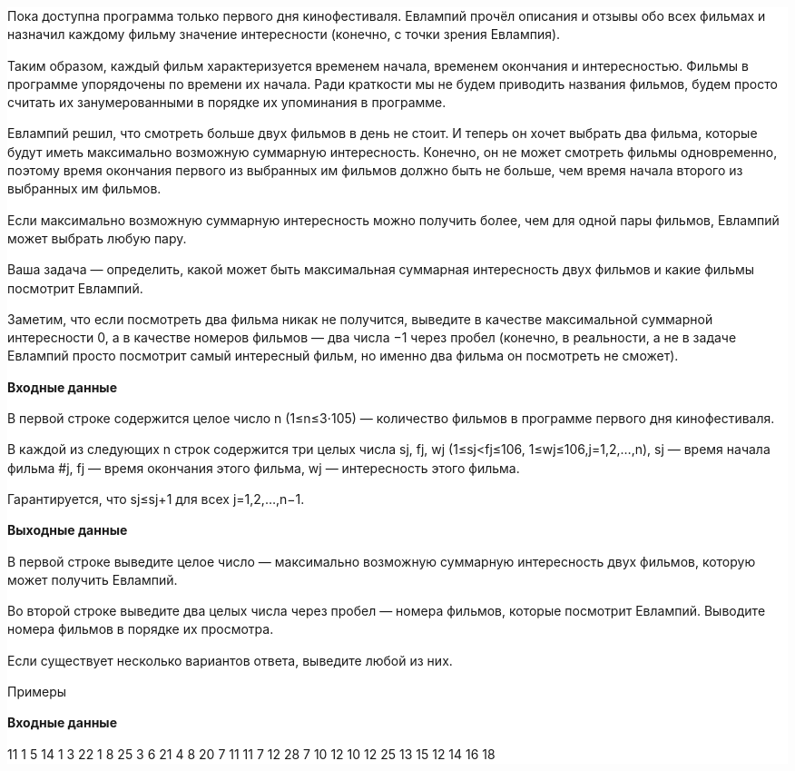 Пока доступна программа только первого дня кинофестиваля. Евлампий прочёл описания и отзывы обо всех фильмах и назначил каждому фильму значение интересности (конечно, с точки зрения Евлампия).

Таким образом, каждый фильм характеризуется временем начала, временем окончания и интересностью. Фильмы в программе упорядочены по времени их начала. Ради краткости мы не будем приводить названия фильмов, будем просто считать их занумерованными в порядке их упоминания в программе.

Евлампий решил, что смотреть больше двух фильмов в день не стоит. И теперь он хочет выбрать два фильма, которые будут иметь максимально возможную суммарную интересность. Конечно, он не может смотреть фильмы одновременно, поэтому время окончания первого из выбранных им фильмов должно быть не больше, чем время начала второго из выбранных им фильмов.

Если максимально возможную суммарную интересность можно получить более, чем для одной пары фильмов, Евлампий может выбрать любую пару.

Ваша задача — определить, какой может быть максимальная суммарная интересность двух фильмов и какие фильмы посмотрит Евлампий.

Заметим, что если посмотреть два фильма никак не получится, выведите в качестве максимальной суммарной интересности 0, а в качестве номеров фильмов — два числа −1 через пробел (конечно, в реальности, а не в задаче Евлампий просто посмотрит самый интересный фильм, но именно два фильма он посмотреть не сможет).

**Входные данные**

В первой строке содержится целое число n (1≤n≤3⋅105) — количество фильмов в программе первого дня кинофестиваля.

В каждой из следующих n строк содержится три целых числа sj, fj, wj (1≤sj<fj≤106, 1≤wj≤106,j=1,2,…,n), sj — время начала фильма #j, fj — время окончания этого фильма, wj — интересность этого фильма.

Гарантируется, что sj≤sj+1 для всех j=1,2,…,n−1.

**Выходные данные**

В первой строке выведите целое число — максимально возможную суммарную интересность двух фильмов, которую может получить Евлампий.

Во второй строке выведите два целых числа через пробел — номера фильмов, которые посмотрит Евлампий. Выводите номера фильмов в порядке их просмотра.

Если существует несколько вариантов ответа, выведите любой из них.

Примеры

**Входные данные**

11
1 5 14
1 3 22
1 8 25
3 6 21
4 8 20
7 11 11
7 12 28
7 10 12
10 12 25
13 15 12
14 16 18
